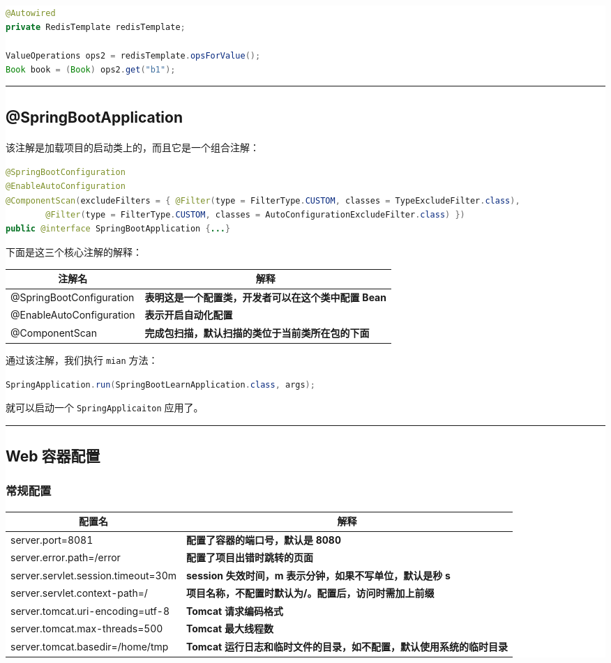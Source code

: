 ```java
@Autowired
private RedisTemplate redisTemplate;

ValueOperations ops2 = redisTemplate.opsForValue();
Book book = (Book) ops2.get("b1");
```

---
## @SpringBootApplication

该注解是加载项目的启动类上的，而且它是一个组合注解：

```java
@SpringBootConfiguration
@EnableAutoConfiguration
@ComponentScan(excludeFilters = { @Filter(type = FilterType.CUSTOM, classes = TypeExcludeFilter.class),
		@Filter(type = FilterType.CUSTOM, classes = AutoConfigurationExcludeFilter.class) })
public @interface SpringBootApplication {...}
```

下面是这三个核心注解的解释：

| 注解名                   | 解释                                                  |
| ------------------------ | ----------------------------------------------------- |
| @SpringBootConfiguration | **表明这是一个配置类，开发者可以在这个类中配置 Bean** |
| @EnableAutoConfiguration | **表示开启自动化配置**                                |
| @ComponentScan           | **完成包扫描，默认扫描的类位于当前类所在包的下面**  |

通过该注解，我们执行 `mian` 方法：

```java
SpringApplication.run(SpringBootLearnApplication.class, args);
```

就可以启动一个 `SpringApplicaiton` 应用了。

---
## Web 容器配置

### 常规配置

| 配置名                             | 解释                                                         |
| ---------------------------------- | ------------------------------------------------------------ |
| server.port=8081                   | **配置了容器的端口号，默认是 8080**                          |
| server.error.path=/error           | **配置了项目出错时跳转的页面**                               |
| server.servlet.session.timeout=30m | **session 失效时间，m 表示分钟，如果不写单位，默认是秒 s**   |
| server.servlet.context-path=/      | **项目名称，不配置时默认为/。配置后，访问时需加上前缀**      |
| server.tomcat.uri-encoding=utf-8   | **Tomcat 请求编码格式**                                      |
| server.tomcat.max-threads=500      | **Tomcat 最大线程数**                                        |
| server.tomcat.basedir=/home/tmp    | **Tomcat 运行日志和临时文件的目录，如不配置，默认使用系统的临时目录** |
